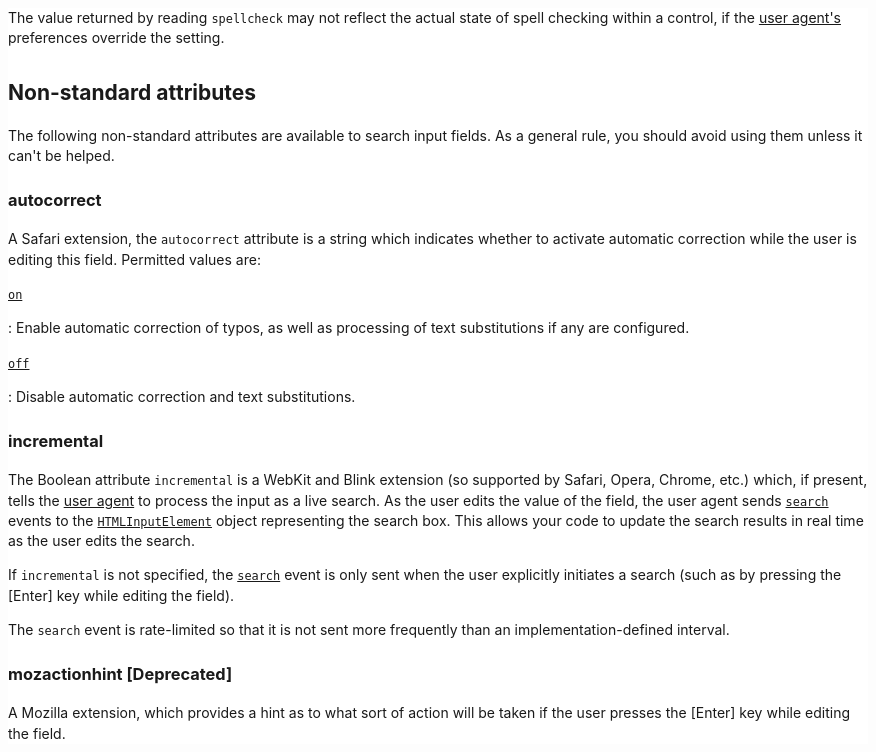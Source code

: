 The value returned by reading `spellcheck` may not reflect the actual
state of spell checking within a control, if the [user
agent\'s](https://developer.mozilla.org/en-US/docs/Glossary/User_agent)
preferences override the setting.

Non-standard attributes
-----------------------

The following non-standard attributes are available to search input
fields. As a general rule, you should avoid using them unless it can\'t
be helped.

### autocorrect

A Safari extension, the `autocorrect` attribute is a string which
indicates whether to activate automatic correction while the user is
editing this field. Permitted values are:

[`on`](#on)

:   Enable automatic correction of typos, as well as processing of text
    substitutions if any are configured.

[`off`](#off)

:   Disable automatic correction and text substitutions.

### incremental

The Boolean attribute `incremental` is a WebKit and Blink extension (so
supported by Safari, Opera, Chrome, etc.) which, if present, tells the
[user
agent](https://developer.mozilla.org/en-US/docs/Glossary/User_agent) to
process the input as a live search. As the user edits the value of the
field, the user agent sends
[`search`](https://developer.mozilla.org/en-US/docs/Web/API/HTMLInputElement/search_event)
events to the
[`HTMLInputElement`](https://developer.mozilla.org/en-US/docs/Web/API/HTMLInputElement)
object representing the search box. This allows your code to update the
search results in real time as the user edits the search.

If `incremental` is not specified, the
[`search`](https://developer.mozilla.org/en-US/docs/Web/API/HTMLInputElement/search_event)
event is only sent when the user explicitly initiates a search (such as
by pressing the [Enter] key while editing the
field).

The `search` event is rate-limited so that it is not sent more
frequently than an implementation-defined interval.

### mozactionhint [Deprecated]

A Mozilla extension, which provides a hint as to what sort of action
will be taken if the user presses the [Enter]
key while editing the field.
